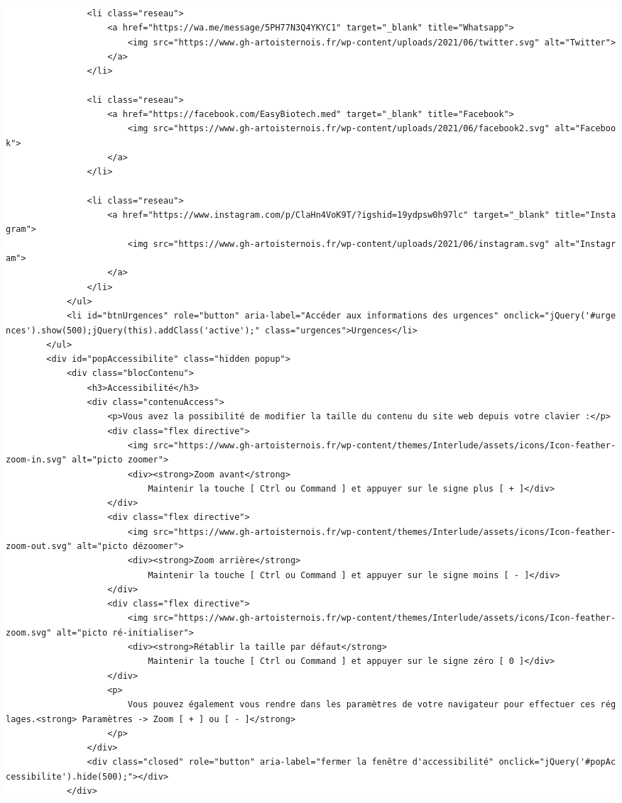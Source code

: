                     <li class="reseau">
                        <a href="https://wa.me/message/5PH77N3Q4YKYC1" target="_blank" title="Whatsapp">
                            <img src="https://www.gh-artoisternois.fr/wp-content/uploads/2021/06/twitter.svg" alt="Twitter">
                        </a>
                    </li>

                    <li class="reseau">
                        <a href="https://facebook.com/EasyBiotech.med" target="_blank" title="Facebook">
                            <img src="https://www.gh-artoisternois.fr/wp-content/uploads/2021/06/facebook2.svg" alt="Facebook">
                        </a>
                    </li>

                    <li class="reseau">
                        <a href="https://www.instagram.com/p/ClaHn4VoK9T/?igshid=19ydpsw0h97lc" target="_blank" title="Instagram">
                            <img src="https://www.gh-artoisternois.fr/wp-content/uploads/2021/06/instagram.svg" alt="Instagram">
                        </a>
                    </li>
                </ul>
                <li id="btnUrgences" role="button" aria-label="Accéder aux informations des urgences" onclick="jQuery('#urgences').show(500);jQuery(this).addClass('active');" class="urgences">Urgences</li>
            </ul>
            <div id="popAccessibilite" class="hidden popup">
                <div class="blocContenu">
                    <h3>Accessibilité</h3>
                    <div class="contenuAccess">
                        <p>Vous avez la possibilité de modifier la taille du contenu du site web depuis votre clavier :</p>
                        <div class="flex directive">
                            <img src="https://www.gh-artoisternois.fr/wp-content/themes/Interlude/assets/icons/Icon-feather-zoom-in.svg" alt="picto zoomer">
                            <div><strong>Zoom avant</strong>
                                Maintenir la touche [ Ctrl ou Command ] et appuyer sur le signe plus [ + ]</div>
                        </div>
                        <div class="flex directive">
                            <img src="https://www.gh-artoisternois.fr/wp-content/themes/Interlude/assets/icons/Icon-feather-zoom-out.svg" alt="picto dézoomer">
                            <div><strong>Zoom arrière</strong>
                                Maintenir la touche [ Ctrl ou Command ] et appuyer sur le signe moins [ - ]</div>
                        </div>
                        <div class="flex directive">
                            <img src="https://www.gh-artoisternois.fr/wp-content/themes/Interlude/assets/icons/Icon-feather-zoom.svg" alt="picto ré-initialiser">
                            <div><strong>Rétablir la taille par défaut</strong>
                                Maintenir la touche [ Ctrl ou Command ] et appuyer sur le signe zéro [ 0 ]</div>
                        </div>
                        <p>
                            Vous pouvez également vous rendre dans les paramètres de votre navigateur pour effectuer ces réglages.<strong> Paramètres -> Zoom [ + ] ou [ - ]</strong>
                        </p>
                    </div>
                    <div class="closed" role="button" aria-label="fermer la fenêtre d'accessibilité" onclick="jQuery('#popAccessibilite').hide(500);"></div>
                </div>

